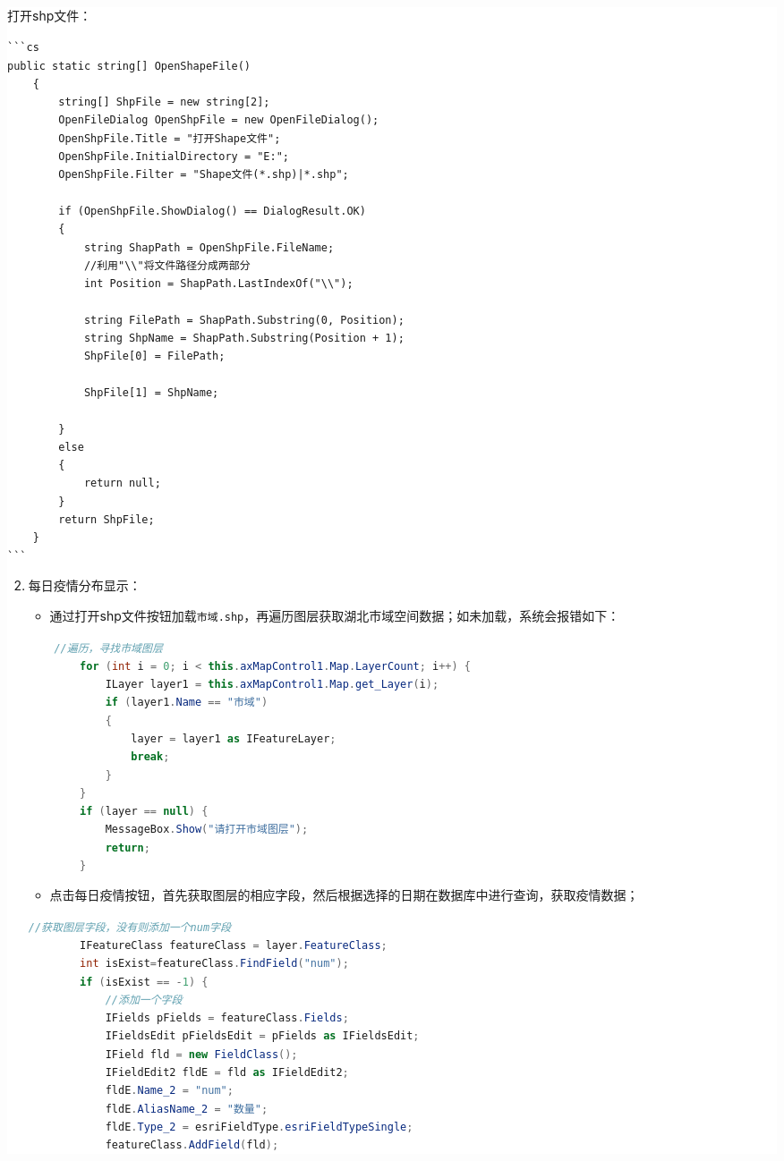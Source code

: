    打开shp文件：

    ```cs
    public static string[] OpenShapeFile()
        {
            string[] ShpFile = new string[2];
            OpenFileDialog OpenShpFile = new OpenFileDialog();
            OpenShpFile.Title = "打开Shape文件";
            OpenShpFile.InitialDirectory = "E:";
            OpenShpFile.Filter = "Shape文件(*.shp)|*.shp";

            if (OpenShpFile.ShowDialog() == DialogResult.OK)
            {
                string ShapPath = OpenShpFile.FileName;
                //利用"\\"将文件路径分成两部分
                int Position = ShapPath.LastIndexOf("\\");

                string FilePath = ShapPath.Substring(0, Position);
                string ShpName = ShapPath.Substring(Position + 1);
                ShpFile[0] = FilePath;

                ShpFile[1] = ShpName;

            }
            else
            {
                return null;
            }
            return ShpFile;
        }
    ```
   

2. 每日疫情分布显示：
   - 通过打开shp文件按钮加载`市域.shp`，再遍历图层获取湖北市域空间数据；如未加载，系统会报错如下：
  
    ```cs
        //遍历，寻找市域图层
            for (int i = 0; i < this.axMapControl1.Map.LayerCount; i++) {
                ILayer layer1 = this.axMapControl1.Map.get_Layer(i);
                if (layer1.Name == "市域")
                {
                    layer = layer1 as IFeatureLayer;
                    break;
                }
            }
            if (layer == null) {
                MessageBox.Show("请打开市域图层");
                return;
            } 
    ```  

   - 点击每日疫情按钮，首先获取图层的相应字段，然后根据选择的日期在数据库中进行查询，获取疫情数据；
  
    ```cs
    //获取图层字段，没有则添加一个num字段
            IFeatureClass featureClass = layer.FeatureClass;
            int isExist=featureClass.FindField("num");
            if (isExist == -1) { 
                //添加一个字段
                IFields pFields = featureClass.Fields;
                IFieldsEdit pFieldsEdit = pFields as IFieldsEdit;
                IField fld = new FieldClass();
                IFieldEdit2 fldE = fld as IFieldEdit2;
                fldE.Name_2 = "num";
                fldE.AliasName_2 = "数量";
                fldE.Type_2 = esriFieldType.esriFieldTypeSingle;
                featureClass.AddField(fld);